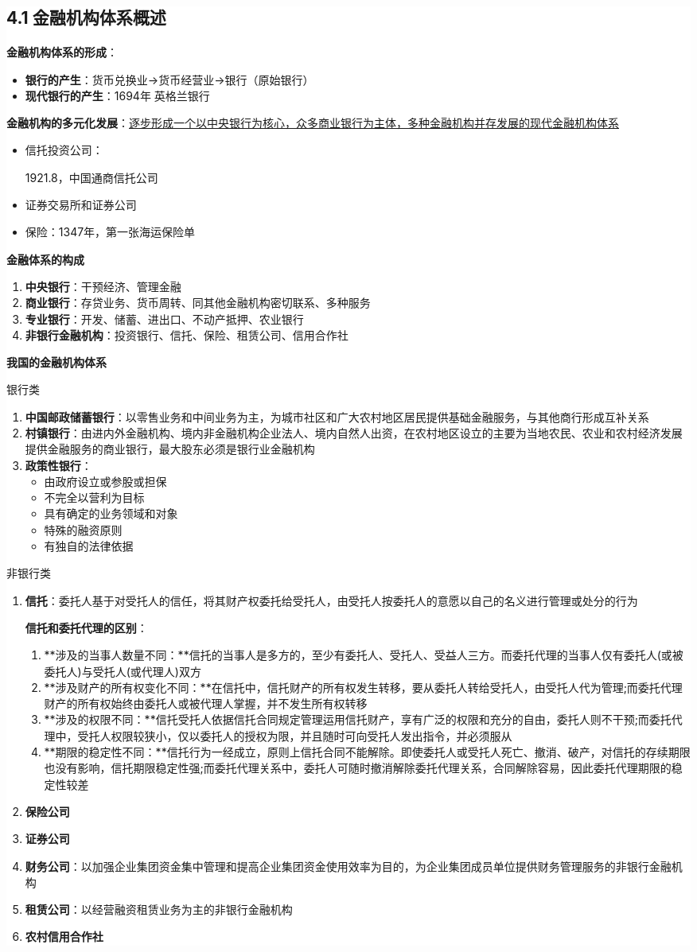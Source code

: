 ## 4.1 金融机构体系概述

**金融机构体系的形成**：

* **银行的产生**：货币兑换业->货币经营业->银行（原始银行）
* **现代银行的产生**：1694年 英格兰银行

**金融机构的多元化发展**：<u>逐步形成一个以中央银行为核心，众多商业银行为主体，多种金融机构并存发展的现代金融机构体系</u>

* 信托投资公司：

  1921.8，中国通商信托公司

* 证券交易所和证券公司

* 保险：1347年，第一张海运保险单

**金融体系的构成**

1. **中央银行**：干预经济、管理金融
2. **商业银行**：存贷业务、货币周转、同其他金融机构密切联系、多种服务
3. **专业银行**：开发、储蓄、进出口、不动产抵押、农业银行
4. **非银行金融机构**：投资银行、信托、保险、租赁公司、信用合作社

**我国的金融机构体系**

银行类

1. **中国邮政储蓄银行**：以零售业务和中间业务为主，为城市社区和广大农村地区居民提供基础金融服务，与其他商行形成互补关系
2. **村镇银行**：由进内外金融机构、境内非金融机构企业法人、境内自然人出资，在农村地区设立的主要为当地农民、农业和农村经济发展提供金融服务的商业银行，最大股东必须是银行业金融机构
3. **政策性银行**：
   * 由政府设立或参股或担保
   * 不完全以营利为目标
   * 具有确定的业务领域和对象
   * 特殊的融资原则
   * 有独自的法律依据

非银行类

1. **信托**：委托人基于对受托人的信任，将其财产权委托给受托人，由受托人按委托人的意愿以自己的名义进行管理或处分的行为

   **信托和委托代理的区别**：

   1. **涉及的当事人数量不同：**信托的当事人是多方的，至少有委托人、受托人、受益人三方。而委托代理的当事人仅有委托人(或被委托人)与受托人(或代理人)双方
   2. **涉及财产的所有权变化不同：**在信托中，信托财产的所有权发生转移，要从委托人转给受托人，由受托人代为管理;而委托代理财产的所有权始终由委托人或被代理人掌握，并不发生所有权转移
   3. **涉及的权限不同：**信托受托人依据信托合同规定管理运用信托财产，享有广泛的权限和充分的自由，委托人则不干预;而委托代理中，受托人权限较狭小，仅以委托人的授权为限，并且随时可向受托人发出指令，并必须服从
   4. **期限的稳定性不同：**信托行为一经成立，原则上信托合同不能解除。即使委托人或受托人死亡、撤消、破产，对信托的存续期限也没有影响，信托期限稳定性强;而委托代理关系中，委托人可随时撤消解除委托代理关系，合同解除容易，因此委托代理期限的稳定性较差

2. **保险公司**

3. **证券公司**

4. **财务公司**：以加强企业集团资金集中管理和提高企业集团资金使用效率为目的，为企业集团成员单位提供财务管理服务的非银行金融机构

5. **租赁公司**：以经营融资租赁业务为主的非银行金融机构

6. **农村信用合作社**
